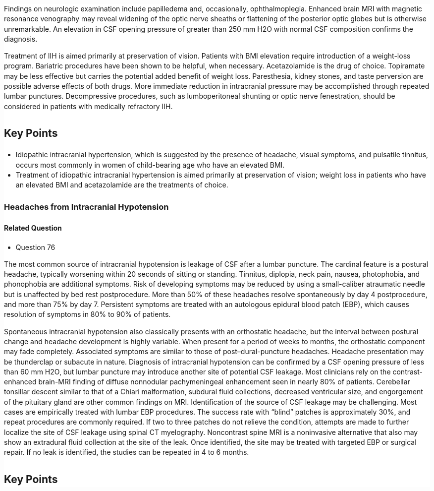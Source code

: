 Findings on neurologic examination include papilledema and, occasionally, ophthalmoplegia. Enhanced brain MRI with magnetic resonance venography may reveal widening of the optic nerve sheaths or flattening of the posterior optic globes but is otherwise unremarkable. An elevation in CSF opening pressure of greater than 250 mm H2O with normal CSF composition confirms the diagnosis.

Treatment of IIH is aimed primarily at preservation of vision. Patients with BMI elevation require introduction of a weight-loss program. Bariatric procedures have been shown to be helpful, when necessary. Acetazolamide is the drug of choice. Topiramate may be less effective but carries the potential added benefit of weight loss. Paresthesia, kidney stones, and taste perversion are possible adverse effects of both drugs. More immediate reduction in intracranial pressure may be accomplished through repeated lumbar punctures. Decompressive procedures, such as lumboperitoneal shunting or optic nerve fenestration, should be considered in patients with medically refractory IIH.

## Key Points

- Idiopathic intracranial hypertension, which is suggested by the presence of headache, visual symptoms, and pulsatile tinnitus, occurs most commonly in women of child-bearing age who have an elevated BMI.
- Treatment of idiopathic intracranial hypertension is aimed primarily at preservation of vision; weight loss in patients who have an elevated BMI and acetazolamide are the treatments of choice.

### Headaches from Intracranial Hypotension

#### Related Question

- Question 76

The most common source of intracranial hypotension is leakage of CSF after a lumbar puncture. The cardinal feature is a postural headache, typically worsening within 20 seconds of sitting or standing. Tinnitus, diplopia, neck pain, nausea, photophobia, and phonophobia are additional symptoms. Risk of developing symptoms may be reduced by using a small-caliber atraumatic needle but is unaffected by bed rest postprocedure. More than 50% of these headaches resolve spontaneously by day 4 postprocedure, and more than 75% by day 7. Persistent symptoms are treated with an autologous epidural blood patch (EBP), which causes resolution of symptoms in 80% to 90% of patients.

Spontaneous intracranial hypotension also classically presents with an orthostatic headache, but the interval between postural change and headache development is highly variable. When present for a period of weeks to months, the orthostatic component may fade completely. Associated symptoms are similar to those of post–dural-puncture headaches. Headache presentation may be thunderclap or subacute in nature. Diagnosis of intracranial hypotension can be confirmed by a CSF opening pressure of less than 60 mm H2O, but lumbar puncture may introduce another site of potential CSF leakage. Most clinicians rely on the contrast-enhanced brain-MRI finding of diffuse nonnodular pachymeningeal enhancement seen in nearly 80% of patients. Cerebellar tonsillar descent similar to that of a Chiari malformation, subdural fluid collections, decreased ventricular size, and engorgement of the pituitary gland are other common findings on MRI. Identification of the source of CSF leakage may be challenging. Most cases are empirically treated with lumbar EBP procedures. The success rate with “blind” patches is approximately 30%, and repeat procedures are commonly required. If two to three patches do not relieve the condition, attempts are made to further localize the site of CSF leakage using spinal CT myelography. Noncontrast spine MRI is a noninvasive alternative that also may show an extradural fluid collection at the site of the leak. Once identified, the site may be treated with targeted EBP or surgical repair. If no leak is identified, the studies can be repeated in 4 to 6 months.

## Key Points
